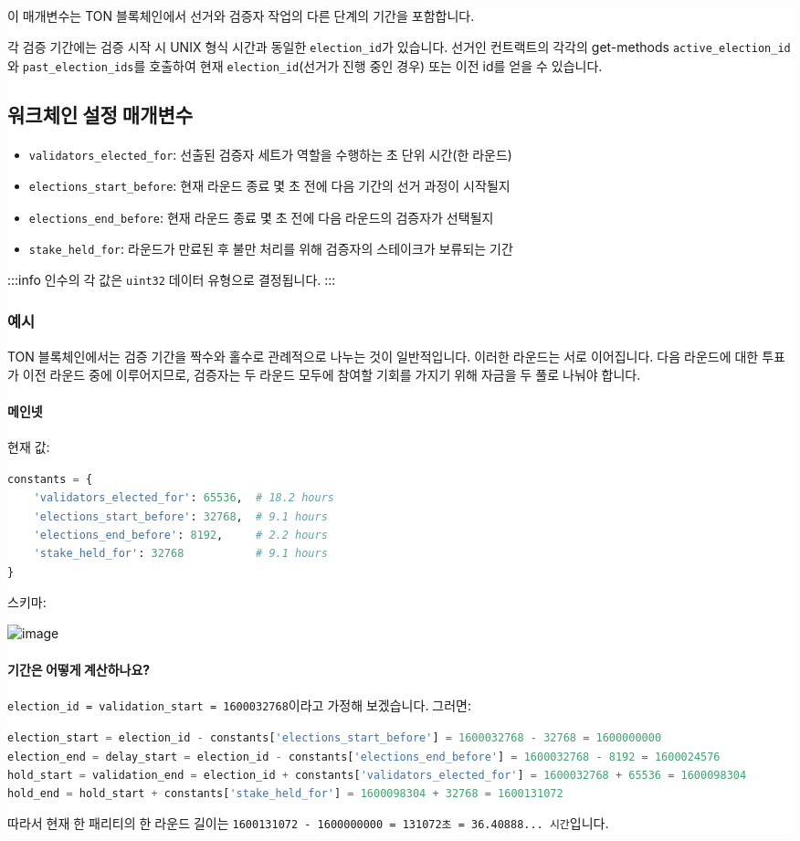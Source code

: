이 매개변수는 TON 블록체인에서 선거와 검증자 작업의 다른 단계의 기간을 포함합니다.

각 검증 기간에는 검증 시작 시 UNIX 형식 시간과 동일한 `election_id`가 있습니다.
선거인 컨트랙트의 각각의 get-methods `active_election_id`와 `past_election_ids`를 호출하여 현재 `election_id`(선거가 진행 중인 경우) 또는 이전 id를 얻을 수 있습니다.

## 워크체인 설정 매개변수

- `validators_elected_for`: 선출된 검증자 세트가 역할을 수행하는 초 단위 시간(한 라운드)

- `elections_start_before`: 현재 라운드 종료 몇 초 전에 다음 기간의 선거 과정이 시작될지

- `elections_end_before`: 현재 라운드 종료 몇 초 전에 다음 라운드의 검증자가 선택될지

- `stake_held_for`: 라운드가 만료된 후 불만 처리를 위해 검증자의 스테이크가 보류되는 기간

:::info
인수의 각 값은 `uint32` 데이터 유형으로 결정됩니다.
:::

### 예시

TON 블록체인에서는 검증 기간을 짝수와 홀수로 관례적으로 나누는 것이 일반적입니다. 이러한 라운드는 서로 이어집니다. 다음 라운드에 대한 투표가 이전 라운드 중에 이루어지므로, 검증자는 두 라운드 모두에 참여할 기회를 가지기 위해 자금을 두 풀로 나눠야 합니다.

#### 메인넷

현재 값:

```python
constants = {
    'validators_elected_for': 65536,  # 18.2 hours
    'elections_start_before': 32768,  # 9.1 hours
    'elections_end_before': 8192,     # 2.2 hours
    'stake_held_for': 32768           # 9.1 hours
}
```

스키마:

![image](/img/docs/blockchain-configs/config15-mainnet.png)

#### 기간은 어떻게 계산하나요?

`election_id = validation_start = 1600032768`이라고 가정해 보겠습니다. 그러면:

```python
election_start = election_id - constants['elections_start_before'] = 1600032768 - 32768 = 1600000000
election_end = delay_start = election_id - constants['elections_end_before'] = 1600032768 - 8192 = 1600024576
hold_start = validation_end = election_id + constants['validators_elected_for'] = 1600032768 + 65536 = 1600098304
hold_end = hold_start + constants['stake_held_for'] = 1600098304 + 32768 = 1600131072
```

따라서 현재 한 패리티의 한 라운드 길이는 `1600131072 - 1600000000 = 131072초 = 36.40888... 시간`입니다.
